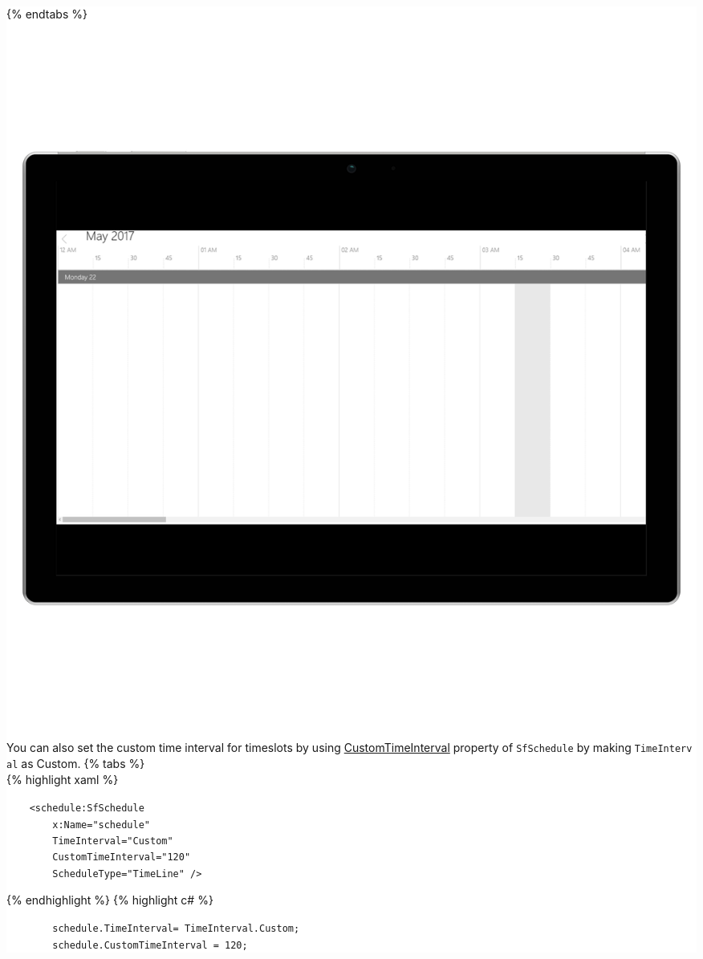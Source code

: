 {% endtabs %}

![](TimeLine-View_images/TimeInterval.png)

You can also set the custom time interval for timeslots  by using [CustomTimeInterval](https://help.syncfusion.com/cr/cref_files/uwp/sfschedule/Syncfusion.SfSchedule.UWP~Syncfusion.UI.Xaml.Schedule.SfSchedule~CustomTimeInterval.html) property of `SfSchedule` by making `TimeInterval` as Custom.
{% tabs %}   
{% highlight xaml %} 

        <schedule:SfSchedule
            x:Name="schedule"
            TimeInterval="Custom"
            CustomTimeInterval="120"
            ScheduleType="TimeLine" />


{% endhighlight %} 
{% highlight c# %} 

            schedule.TimeInterval= TimeInterval.Custom;
            schedule.CustomTimeInterval = 120;

